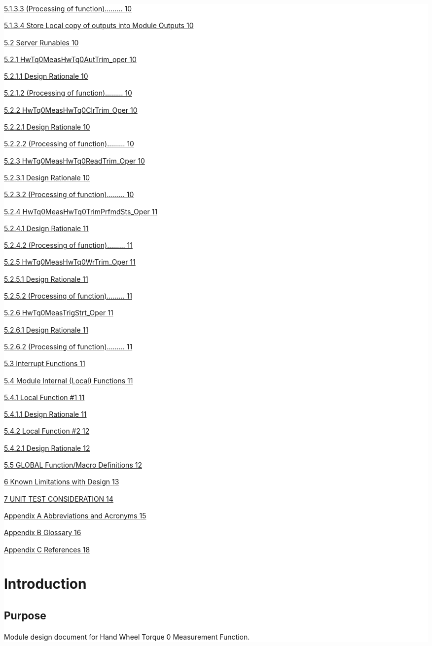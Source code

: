 
[5.1.3.3 (Processing of function)……… 10](#processing-of-function-1)

[5.1.3.4 Store Local copy of outputs into Module Outputs
10](#store-local-copy-of-outputs-into-module-outputs-1)

[5.2 Server Runables 10](#server-runables)

[5.2.1 HwTq0MeasHwTq0AutTrim_oper 10](#hwtq0meashwtq0auttrim_oper)

[5.2.1.1 Design Rationale 10](#design-rationale-3)

[5.2.1.2 (Processing of function)……… 10](#processing-of-function-2)

[5.2.2 HwTq0MeasHwTq0ClrTrim_Oper 10](#hwtq0meashwtq0clrtrim_oper)

[5.2.2.1 Design Rationale 10](#design-rationale-4)

[5.2.2.2 (Processing of function)……… 10](#processing-of-function-3)

[5.2.3 HwTq0MeasHwTq0ReadTrim_Oper 10](#hwtq0meashwtq0readtrim_oper)

[5.2.3.1 Design Rationale 10](#design-rationale-5)

[5.2.3.2 (Processing of function)……… 10](#processing-of-function-4)

[5.2.4 HwTq0MeasHwTq0TrimPrfmdSts_Oper
11](#hwtq0meashwtq0trimprfmdsts_oper)

[5.2.4.1 Design Rationale 11](#design-rationale-6)

[5.2.4.2 (Processing of function)……… 11](#processing-of-function-5)

[5.2.5 HwTq0MeasHwTq0WrTrim_Oper 11](#hwtq0meashwtq0wrtrim_oper)

[5.2.5.1 Design Rationale 11](#design-rationale-7)

[5.2.5.2 (Processing of function)……… 11](#processing-of-function-6)

[5.2.6 HwTq0MeasTrigStrt_Oper 11](#hwtq0meastrigstrt_oper)

[5.2.6.1 Design Rationale 11](#design-rationale-8)

[5.2.6.2 (Processing of function)……… 11](#processing-of-function-7)

[5.3 Interrupt Functions 11](#interrupt-functions)

[5.4 Module Internal (Local) Functions
11](#module-internal-local-functions)

[5.4.1 Local Function \#1 11](#local-function-1)

[5.4.1.1 Design Rationale 11](#design-rationale-9)

[5.4.2 Local Function \#2 12](#__RefHeading___Toc438496808)

[5.4.2.1 Design Rationale 12](#__RefHeading___Toc438496809)

[5.5 GLOBAL Function/Macro Definitions
12](#global-functionmacro-definitions)

[6 Known Limitations with Design 13](#known-limitations-with-design)

[7 UNIT TEST CONSIDERATION 14](#unit-test-consideration)

[Appendix A Abbreviations and Acronyms 15](#abbreviations-and-acronyms)

[Appendix B Glossary 16](#glossary)

[Appendix C References 18](#references)

# Introduction

## Purpose

Module design document for Hand Wheel Torque 0 Measurement Function.
